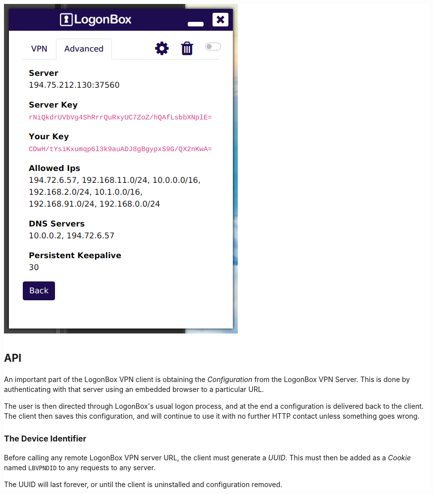![](images/details-advanced.png)

## API

An important part of the LogonBox VPN client is obtaining the *Configuration* from the LogonBox VPN Server. This is done by authenticating with that server using an embedded browser to a particular URL.

The user is then directed through LogonBox's usual logon process, and at the end a configuration is delivered back to the client. The client then saves this configuration, and will continue to use it with no further HTTP contact unless something goes wrong.

### The Device Identifier

Before calling any remote LogonBox VPN server URL, the client must generate a *UUID*. This must then be added as a *Cookie* named `LBVPNDID` to any requests to any server.

The UUID will last forever, or until the client is uninstalled and configuration removed. 
